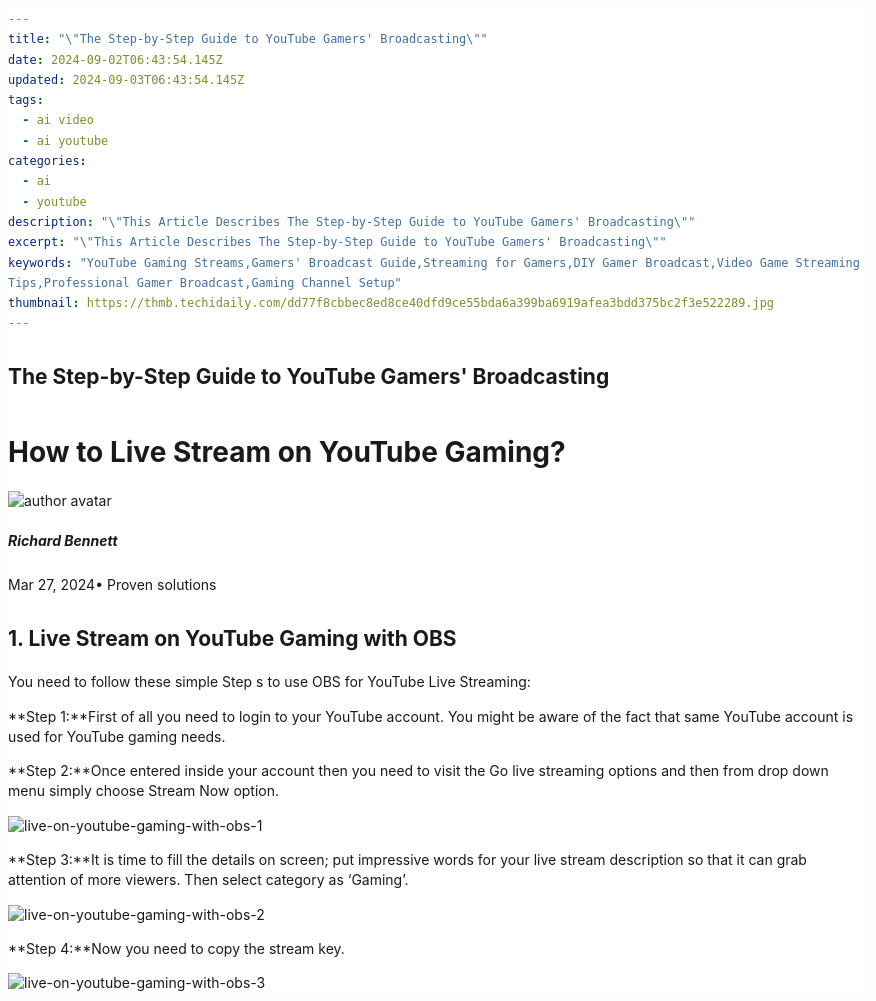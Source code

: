 ```yaml
---
title: "\"The Step-by-Step Guide to YouTube Gamers' Broadcasting\""
date: 2024-09-02T06:43:54.145Z
updated: 2024-09-03T06:43:54.145Z
tags:
  - ai video
  - ai youtube
categories:
  - ai
  - youtube
description: "\"This Article Describes The Step-by-Step Guide to YouTube Gamers' Broadcasting\""
excerpt: "\"This Article Describes The Step-by-Step Guide to YouTube Gamers' Broadcasting\""
keywords: "YouTube Gaming Streams,Gamers' Broadcast Guide,Streaming for Gamers,DIY Gamer Broadcast,Video Game Streaming Tips,Professional Gamer Broadcast,Gaming Channel Setup"
thumbnail: https://thmb.techidaily.com/dd77f8cbbec8ed8ce40dfd9ce55bda6a399ba6919afea3bdd375bc2f3e522289.jpg
---
```


## The Step-by-Step Guide to YouTube Gamers' Broadcasting

# How to Live Stream on YouTube Gaming?

![author avatar](https://images.wondershare.com/filmora/article-images/richard-bennett.jpg)

##### Richard Bennett

 Mar 27, 2024• Proven solutions

## 1\. Live Stream on YouTube Gaming with OBS

 You need to follow these simple Step s to use OBS for YouTube Live Streaming:

**Step 1:**First of all you need to login to your YouTube account. You might be aware of the fact that same YouTube account is used for YouTube gaming needs.

**Step 2:**Once entered inside your account then you need to visit the Go live streaming options and then from drop down menu simply choose Stream Now option.

![live-on-youtube-gaming-with-obs-1](https://images.wondershare.com/filmora/article-images/live-on-youtube-gaming-with-obs-1.jpg)

**Step 3:**It is time to fill the details on screen; put impressive words for your live stream description so that it can grab attention of more viewers. Then select category as ‘Gaming’.

![live-on-youtube-gaming-with-obs-2](https://images.wondershare.com/filmora/article-images/live-on-youtube-gaming-with-obs-2.jpg)

**Step 4:**Now you need to copy the stream key.

![live-on-youtube-gaming-with-obs-3](https://images.wondershare.com/filmora/article-images/live-on-youtube-gaming-with-obs-3.jpg)
